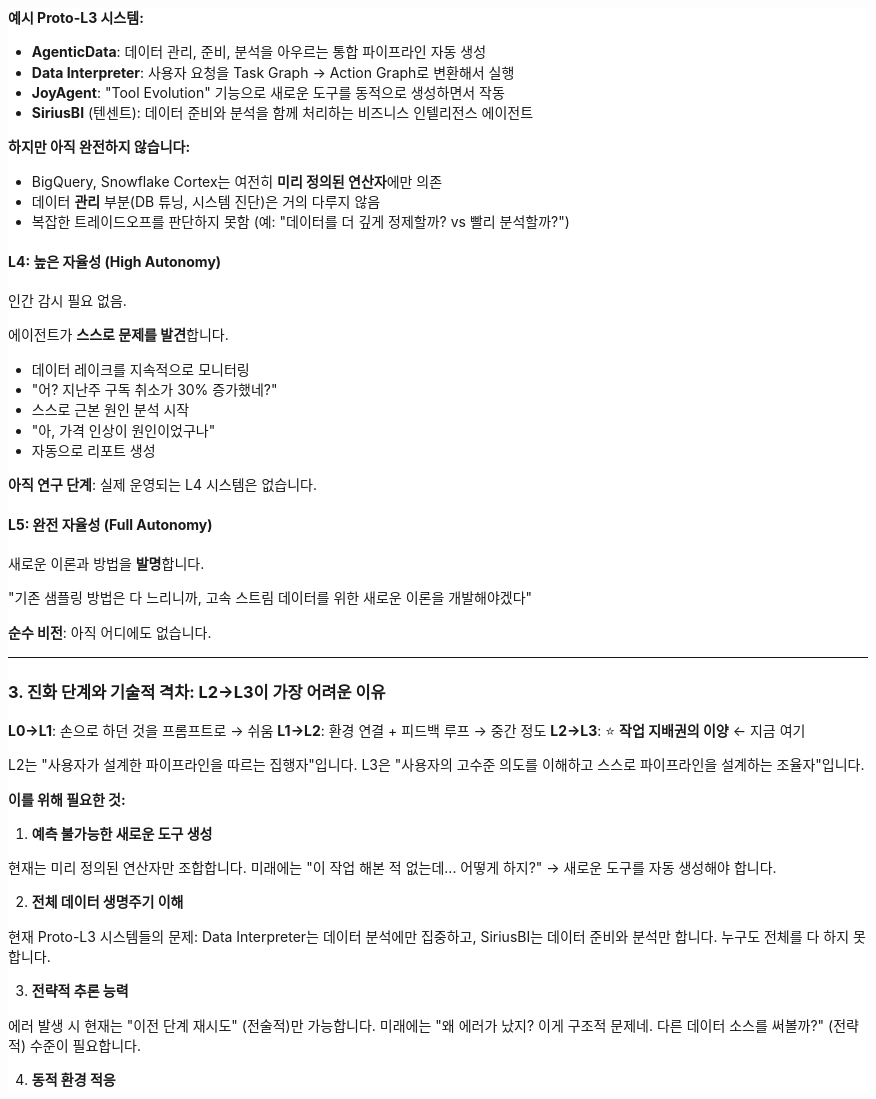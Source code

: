**예시 Proto-L3 시스템:**

- **AgenticData**: 데이터 관리, 준비, 분석을 아우르는 통합 파이프라인 자동 생성
- **Data Interpreter**: 사용자 요청을 Task Graph → Action Graph로 변환해서 실행
- **JoyAgent**: "Tool Evolution" 기능으로 새로운 도구를 동적으로 생성하면서 작동
- **SiriusBI** (텐센트): 데이터 준비와 분석을 함께 처리하는 비즈니스 인텔리전스 에이전트

**하지만 아직 완전하지 않습니다:**

- BigQuery, Snowflake Cortex는 여전히 **미리 정의된 연산자**에만 의존
- 데이터 **관리** 부분(DB 튜닝, 시스템 진단)은 거의 다루지 않음
- 복잡한 트레이드오프를 판단하지 못함 (예: "데이터를 더 깊게 정제할까? vs 빨리 분석할까?")

#### **L4: 높은 자율성 (High Autonomy)**

인간 감시 필요 없음.

에이전트가 **스스로 문제를 발견**합니다.

- 데이터 레이크를 지속적으로 모니터링
- "어? 지난주 구독 취소가 30% 증가했네?"
- 스스로 근본 원인 분석 시작
- "아, 가격 인상이 원인이었구나"
- 자동으로 리포트 생성

**아직 연구 단계**: 실제 운영되는 L4 시스템은 없습니다.

#### **L5: 완전 자율성 (Full Autonomy)**

새로운 이론과 방법을 **발명**합니다.

"기존 샘플링 방법은 다 느리니까, 고속 스트림 데이터를 위한 새로운 이론을 개발해야겠다"

**순수 비전**: 아직 어디에도 없습니다.

---

### 3. 진화 단계와 기술적 격차: L2→L3이 가장 어려운 이유

**L0→L1**: 손으로 하던 것을 프롬프트로 → 쉬움 **L1→L2**: 환경 연결 + 피드백 루프 → 중간 정도 **L2→L3**: ⭐ **작업 지배권의 이양** ← 지금 여기

L2는 "사용자가 설계한 파이프라인을 따르는 집행자"입니다. L3은 "사용자의 고수준 의도를 이해하고 스스로 파이프라인을 설계하는 조율자"입니다.

**이를 위해 필요한 것:**

1. **예측 불가능한 새로운 도구 생성**

현재는 미리 정의된 연산자만 조합합니다. 미래에는 "이 작업 해본 적 없는데... 어떻게 하지?" → 새로운 도구를 자동 생성해야 합니다.

2. **전체 데이터 생명주기 이해**

현재 Proto-L3 시스템들의 문제: Data Interpreter는 데이터 분석에만 집중하고, SiriusBI는 데이터 준비와 분석만 합니다. 누구도 전체를 다 하지 못합니다.

3. **전략적 추론 능력**

에러 발생 시 현재는 "이전 단계 재시도" (전술적)만 가능합니다. 미래에는 "왜 에러가 났지? 이게 구조적 문제네. 다른 데이터 소스를 써볼까?" (전략적) 수준이 필요합니다.

4. **동적 환경 적응**
